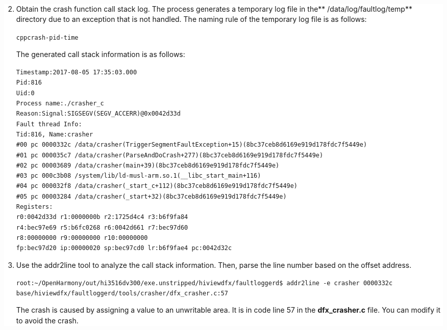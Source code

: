2. Obtain the crash function call stack log.
   The process generates a temporary log file in the** /data/log/faultlog/temp** directory due to an exception that is not handled. The naming rule of the temporary log file is as follows:


   ```
   cppcrash-pid-time
   ```

   The generated call stack information is as follows:


   ```
   Timestamp:2017-08-05 17:35:03.000
   Pid:816
   Uid:0
   Process name:./crasher_c
   Reason:Signal:SIGSEGV(SEGV_ACCERR)@0x0042d33d
   Fault thread Info:
   Tid:816, Name:crasher
   #00 pc 0000332c /data/crasher(TriggerSegmentFaultException+15)(8bc37ceb8d6169e919d178fdc7f5449e)
   #01 pc 000035c7 /data/crasher(ParseAndDoCrash+277)(8bc37ceb8d6169e919d178fdc7f5449e)
   #02 pc 00003689 /data/crasher(main+39)(8bc37ceb8d6169e919d178fdc7f5449e)
   #03 pc 000c3b08 /system/lib/ld-musl-arm.so.1(__libc_start_main+116)
   #04 pc 000032f8 /data/crasher(_start_c+112)(8bc37ceb8d6169e919d178fdc7f5449e)
   #05 pc 00003284 /data/crasher(_start+32)(8bc37ceb8d6169e919d178fdc7f5449e)
   Registers:
   r0:0042d33d r1:0000000b r2:1725d4c4 r3:b6f9fa84
   r4:bec97e69 r5:b6fc0268 r6:0042d661 r7:bec97d60
   r8:00000000 r9:00000000 r10:00000000
   fp:bec97d20 ip:00000020 sp:bec97cd0 lr:b6f9fae4 pc:0042d32c
   ```

3. Use the addr2line tool to analyze the call stack information.
   Then, parse the line number based on the offset address.


   ```
   root:~/OpenHarmony/out/hi3516dv300/exe.unstripped/hiviewdfx/faultloggerd$ addr2line -e crasher 0000332c
   base/hiviewdfx/faultloggerd/tools/crasher/dfx_crasher.c:57
   ```

   The crash is caused by assigning a value to an unwritable area. It is in code line 57 in the **dfx_crasher.c** file. You can modify it to avoid the crash.
